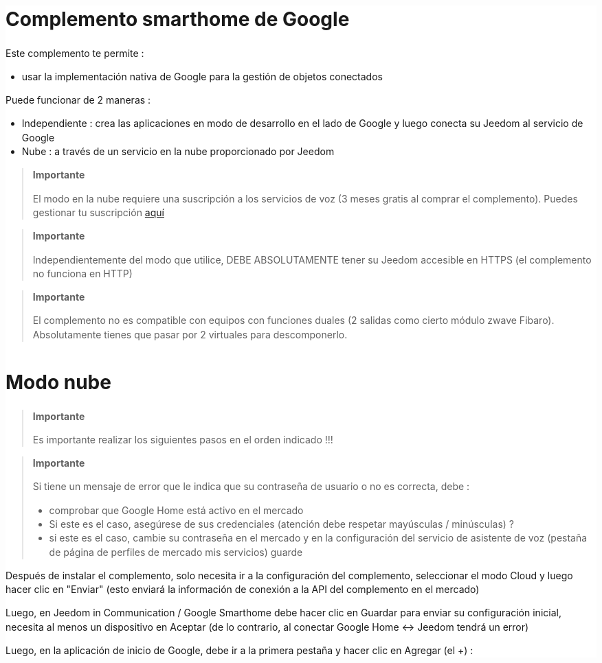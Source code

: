 # Complemento smarthome de Google

Este complemento te permite :

- usar la implementación nativa de Google para la gestión de objetos conectados

Puede funcionar de 2 maneras :

- Independiente : crea las aplicaciones en modo de desarrollo en el lado de Google y luego conecta su Jeedom al servicio de Google
- Nube : a través de un servicio en la nube proporcionado por Jeedom

> **Importante**
>
> El modo en la nube requiere una suscripción a los servicios de voz (3 meses gratis al comprar el complemento). Puedes gestionar tu suscripción [aquí](https://market.jeedom.com/index.php?v=d&p=profils#services)

> **Importante**
>
> Independientemente del modo que utilice, DEBE ABSOLUTAMENTE tener su Jeedom accesible en HTTPS (el complemento no funciona en HTTP)

> **Importante**
>
> El complemento no es compatible con equipos con funciones duales (2 salidas como cierto módulo zwave Fibaro). Absolutamente tienes que pasar por 2 virtuales para descomponerlo.

# Modo nube

> **Importante**
>
> Es importante realizar los siguientes pasos en el orden indicado !!!

> **Importante**
>
> Si tiene un mensaje de error que le indica que su contraseña de usuario o no es correcta, debe :
> - comprobar que Google Home está activo en el mercado
> - Si este es el caso, asegúrese de sus credenciales (atención debe respetar mayúsculas / minúsculas) ?
> - si este es el caso, cambie su contraseña en el mercado y en la configuración del servicio de asistente de voz (pestaña de página de perfiles de mercado mis servicios) guarde

Después de instalar el complemento, solo necesita ir a la configuración del complemento, seleccionar el modo Cloud y luego hacer clic en "Enviar" (esto enviará la información de conexión a la API del complemento en el mercado)

Luego, en Jeedom in Communication / Google Smarthome debe hacer clic en Guardar para enviar su configuración inicial, necesita al menos un dispositivo en Aceptar (de lo contrario, al conectar Google Home <-> Jeedom tendrá un error)

Luego, en la aplicación de inicio de Google, debe ir a la primera pestaña y hacer clic en Agregar (el +) :
